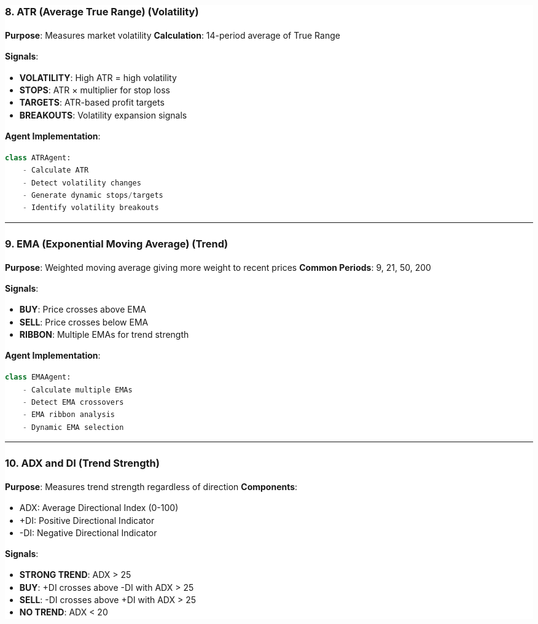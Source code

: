 
### 8. **ATR (Average True Range)** (Volatility)
**Purpose**: Measures market volatility
**Calculation**: 14-period average of True Range

**Signals**:
- **VOLATILITY**: High ATR = high volatility
- **STOPS**: ATR × multiplier for stop loss
- **TARGETS**: ATR-based profit targets
- **BREAKOUTS**: Volatility expansion signals

**Agent Implementation**:
```python
class ATRAgent:
    - Calculate ATR
    - Detect volatility changes
    - Generate dynamic stops/targets
    - Identify volatility breakouts
```

---

### 9. **EMA (Exponential Moving Average)** (Trend)
**Purpose**: Weighted moving average giving more weight to recent prices
**Common Periods**: 9, 21, 50, 200

**Signals**:
- **BUY**: Price crosses above EMA
- **SELL**: Price crosses below EMA
- **RIBBON**: Multiple EMAs for trend strength

**Agent Implementation**:
```python
class EMAAgent:
    - Calculate multiple EMAs
    - Detect EMA crossovers
    - EMA ribbon analysis
    - Dynamic EMA selection
```

---

### 10. **ADX and DI** (Trend Strength)
**Purpose**: Measures trend strength regardless of direction
**Components**:
- ADX: Average Directional Index (0-100)
- +DI: Positive Directional Indicator
- -DI: Negative Directional Indicator

**Signals**:
- **STRONG TREND**: ADX > 25
- **BUY**: +DI crosses above -DI with ADX > 25
- **SELL**: -DI crosses above +DI with ADX > 25
- **NO TREND**: ADX < 20
